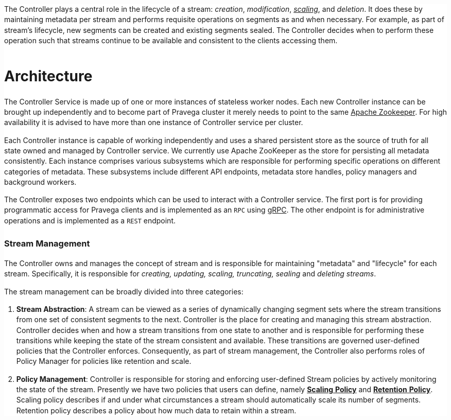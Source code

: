 The Controller plays a central role in the lifecycle of a stream:
_creation_, _modification_, [_scaling_](pravega-concepts.md#elastic-streams-auto-scaling), and _deletion_. It does these by
maintaining metadata per stream and performs requisite operations on
segments as and when necessary. For example, as part of stream’s
lifecycle, new segments can be created and existing segments sealed. The
Controller decides when to perform these operation such that streams
continue to be available and consistent to the clients accessing them.

# Architecture

The Controller Service is made up of one or more instances of
stateless worker nodes. Each new Controller instance can be brought up
independently and to become part of Pravega cluster it merely needs to
point to the same [Apache Zookeeper](https://zookeeper.apache.org/). For high availability it is advised to have
more than one instance of Controller service per cluster.

Each Controller instance is capable of working independently and uses a
shared persistent store as the source of truth for all state owned and
managed by Controller service. We currently use Apache ZooKeeper as the
store for persisting all metadata consistently.  Each instance comprises
various subsystems which are responsible for performing specific
operations on different categories of metadata. These subsystems include
different API endpoints, metadata store handles, policy managers and
background workers.

The Controller exposes two endpoints which can be used to interact with
a Controller service. The first port is for providing programmatic
access for Pravega clients and is implemented as an `RPC` using [gRPC](https://grpc.io/). The
other endpoint is for administrative operations and is implemented as a
`REST` endpoint.

### Stream Management

The Controller owns and manages the concept of stream and is
responsible for maintaining "metadata" and "lifecycle" for each stream.
Specifically, it is responsible for _creating, updating, scaling,
truncating, sealing_ and _deleting streams_.

The stream management can be broadly divided into three categories:

  1. **Stream Abstraction**: A stream can be viewed as a series of dynamically changing segment sets
where the stream transitions from one set of consistent segments to the
next. Controller is the place for creating and managing this stream abstraction.
Controller decides when and how a stream transitions from one state to another and is responsible
for performing these transitions while keeping the state of the stream consistent and available.
These transitions are governed user-defined policies that the
Controller enforces. Consequently, as part of stream management, the
Controller also performs roles of Policy Manager for policies like
retention and scale.

  2. **Policy Management**: Controller is responsible for storing and enforcing user-defined Stream policies by actively monitoring the state of the stream. Presently we
have two policies that users can define, namely [**Scaling** **Policy**](https://github.com/pravega/pravega/blob/master/client/src/main/java/io/pravega/client/stream/ScalingPolicy.java) and
[**Retention** **Policy**](https://github.com/pravega/pravega/blob/master/client/src/main/java/io/pravega/client/stream/RetentionPolicy.java).
Scaling policy describes if and under what circumstances a stream should automatically scale its number of segments.
Retention policy describes a policy about how much data to retain within a stream.
